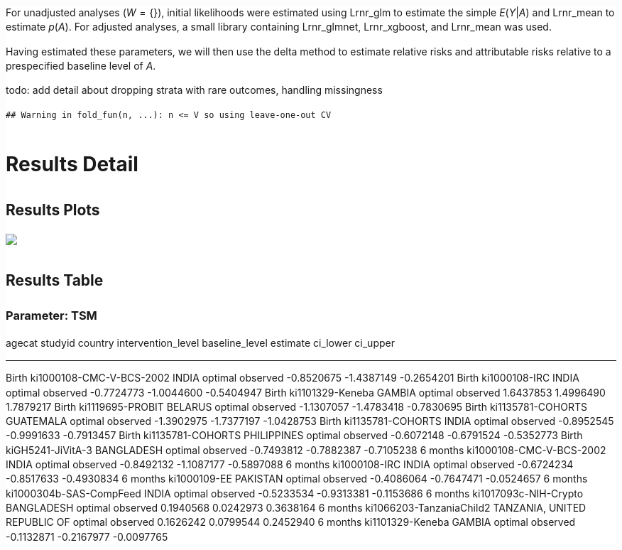 For unadjusted analyses ($W=\{\}$), initial likelihoods were estimated using Lrnr_glm to estimate the simple $E(Y|A)$ and Lrnr_mean to estimate $p(A)$. For adjusted analyses, a small library containing Lrnr_glmnet, Lrnr_xgboost, and Lrnr_mean was used.

Having estimated these parameters, we will then use the delta method to estimate relative risks and attributable risks relative to a prespecified baseline level of $A$.

todo: add detail about dropping strata with rare outcomes, handling missingness



```
## Warning in fold_fun(n, ...): n <= V so using leave-one-out CV
```




# Results Detail

## Results Plots
![](/tmp/53fa5aa1-843c-44db-a4b8-fd5b91de5dcf/333f3acf-6580-4861-bc62-c8dba8bb082a/REPORT_files/figure-html/plot_tsm-1.png)




## Results Table

### Parameter: TSM


agecat      studyid                    country                        intervention_level   baseline_level      estimate     ci_lower     ci_upper
----------  -------------------------  -----------------------------  -------------------  ---------------  -----------  -----------  -----------
Birth       ki1000108-CMC-V-BCS-2002   INDIA                          optimal              observed          -0.8520675   -1.4387149   -0.2654201
Birth       ki1000108-IRC              INDIA                          optimal              observed          -0.7724773   -1.0044600   -0.5404947
Birth       ki1101329-Keneba           GAMBIA                         optimal              observed           1.6437853    1.4996490    1.7879217
Birth       ki1119695-PROBIT           BELARUS                        optimal              observed          -1.1307057   -1.4783418   -0.7830695
Birth       ki1135781-COHORTS          GUATEMALA                      optimal              observed          -1.3902975   -1.7377197   -1.0428753
Birth       ki1135781-COHORTS          INDIA                          optimal              observed          -0.8952545   -0.9991633   -0.7913457
Birth       ki1135781-COHORTS          PHILIPPINES                    optimal              observed          -0.6072148   -0.6791524   -0.5352773
Birth       kiGH5241-JiVitA-3          BANGLADESH                     optimal              observed          -0.7493812   -0.7882387   -0.7105238
6 months    ki1000108-CMC-V-BCS-2002   INDIA                          optimal              observed          -0.8492132   -1.1087177   -0.5897088
6 months    ki1000108-IRC              INDIA                          optimal              observed          -0.6724234   -0.8517633   -0.4930834
6 months    ki1000109-EE               PAKISTAN                       optimal              observed          -0.4086064   -0.7647471   -0.0524657
6 months    ki1000304b-SAS-CompFeed    INDIA                          optimal              observed          -0.5233534   -0.9313381   -0.1153686
6 months    ki1017093c-NIH-Crypto      BANGLADESH                     optimal              observed           0.1940568    0.0242973    0.3638164
6 months    ki1066203-TanzaniaChild2   TANZANIA, UNITED REPUBLIC OF   optimal              observed           0.1626242    0.0799544    0.2452940
6 months    ki1101329-Keneba           GAMBIA                         optimal              observed          -0.1132871   -0.2167977   -0.0097765